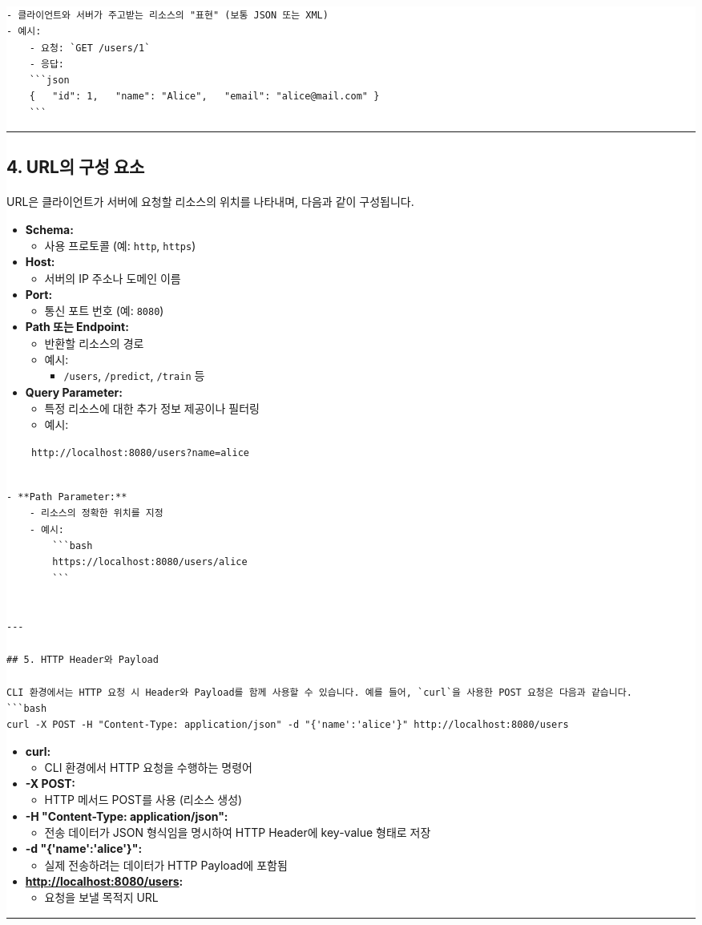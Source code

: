     - 클라이언트와 서버가 주고받는 리소스의 "표현" (보통 JSON 또는 XML)
    - 예시:
        - 요청: `GET /users/1`
        - 응답:	
        ```json
		{   "id": 1,   "name": "Alice",   "email": "alice@mail.com" }
		```

---

## 4. URL의 구성 요소

URL은 클라이언트가 서버에 요청할 리소스의 위치를 나타내며, 다음과 같이 구성됩니다.

- **Schema:**
    - 사용 프로토콜 (예: `http`, `https`)
- **Host:**
    - 서버의 IP 주소나 도메인 이름
- **Port:**
    - 통신 포트 번호 (예: `8080`)
- **Path 또는 Endpoint:**
    - 반환할 리소스의 경로
    - 예시:
        - `/users`, `/predict`, `/train` 등
- **Query Parameter:**
    - 특정 리소스에 대한 추가 정보 제공이나 필터링
    - 예시:
    ```bash
     http://localhost:8080/users?name=alice
```
        
- **Path Parameter:**
    - 리소스의 정확한 위치를 지정
    - 예시:
        ```bash
        https://localhost:8080/users/alice
		```
        

---

## 5. HTTP Header와 Payload

CLI 환경에서는 HTTP 요청 시 Header와 Payload를 함께 사용할 수 있습니다. 예를 들어, `curl`을 사용한 POST 요청은 다음과 같습니다.
```bash
curl -X POST -H "Content-Type: application/json" -d "{'name':'alice'}" http://localhost:8080/users
```
- **curl:**
    - CLI 환경에서 HTTP 요청을 수행하는 명령어
- **-X POST:**
    - HTTP 메서드 POST를 사용 (리소스 생성)
- **-H "Content-Type: application/json":**
    - 전송 데이터가 JSON 형식임을 명시하여 HTTP Header에 key-value 형태로 저장
- **-d "{'name':'alice'}":**
    - 실제 전송하려는 데이터가 HTTP Payload에 포함됨
- **[http://localhost:8080/users](http://localhost:8080/users):**
    - 요청을 보낼 목적지 URL

---